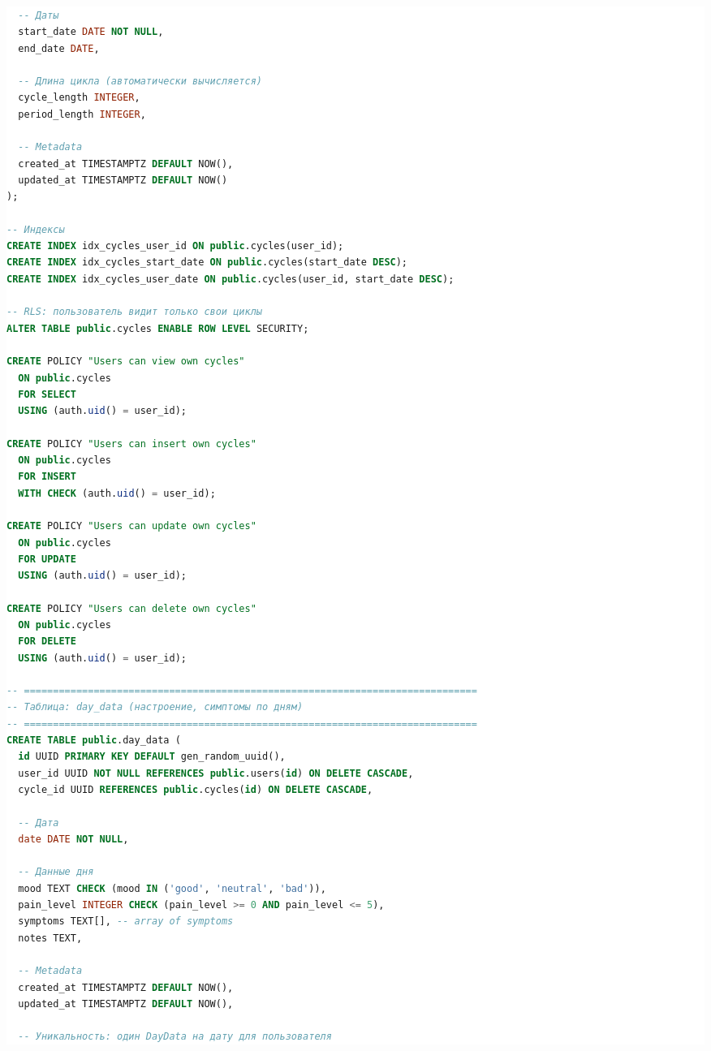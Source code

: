 ```sql
  -- Даты
  start_date DATE NOT NULL,
  end_date DATE,

  -- Длина цикла (автоматически вычисляется)
  cycle_length INTEGER,
  period_length INTEGER,

  -- Metadata
  created_at TIMESTAMPTZ DEFAULT NOW(),
  updated_at TIMESTAMPTZ DEFAULT NOW()
);

-- Индексы
CREATE INDEX idx_cycles_user_id ON public.cycles(user_id);
CREATE INDEX idx_cycles_start_date ON public.cycles(start_date DESC);
CREATE INDEX idx_cycles_user_date ON public.cycles(user_id, start_date DESC);

-- RLS: пользователь видит только свои циклы
ALTER TABLE public.cycles ENABLE ROW LEVEL SECURITY;

CREATE POLICY "Users can view own cycles"
  ON public.cycles
  FOR SELECT
  USING (auth.uid() = user_id);

CREATE POLICY "Users can insert own cycles"
  ON public.cycles
  FOR INSERT
  WITH CHECK (auth.uid() = user_id);

CREATE POLICY "Users can update own cycles"
  ON public.cycles
  FOR UPDATE
  USING (auth.uid() = user_id);

CREATE POLICY "Users can delete own cycles"
  ON public.cycles
  FOR DELETE
  USING (auth.uid() = user_id);

-- ==============================================================================
-- Таблица: day_data (настроение, симптомы по дням)
-- ==============================================================================
CREATE TABLE public.day_data (
  id UUID PRIMARY KEY DEFAULT gen_random_uuid(),
  user_id UUID NOT NULL REFERENCES public.users(id) ON DELETE CASCADE,
  cycle_id UUID REFERENCES public.cycles(id) ON DELETE CASCADE,

  -- Дата
  date DATE NOT NULL,

  -- Данные дня
  mood TEXT CHECK (mood IN ('good', 'neutral', 'bad')),
  pain_level INTEGER CHECK (pain_level >= 0 AND pain_level <= 5),
  symptoms TEXT[], -- array of symptoms
  notes TEXT,

  -- Metadata
  created_at TIMESTAMPTZ DEFAULT NOW(),
  updated_at TIMESTAMPTZ DEFAULT NOW(),

  -- Уникальность: один DayData на дату для пользователя
```